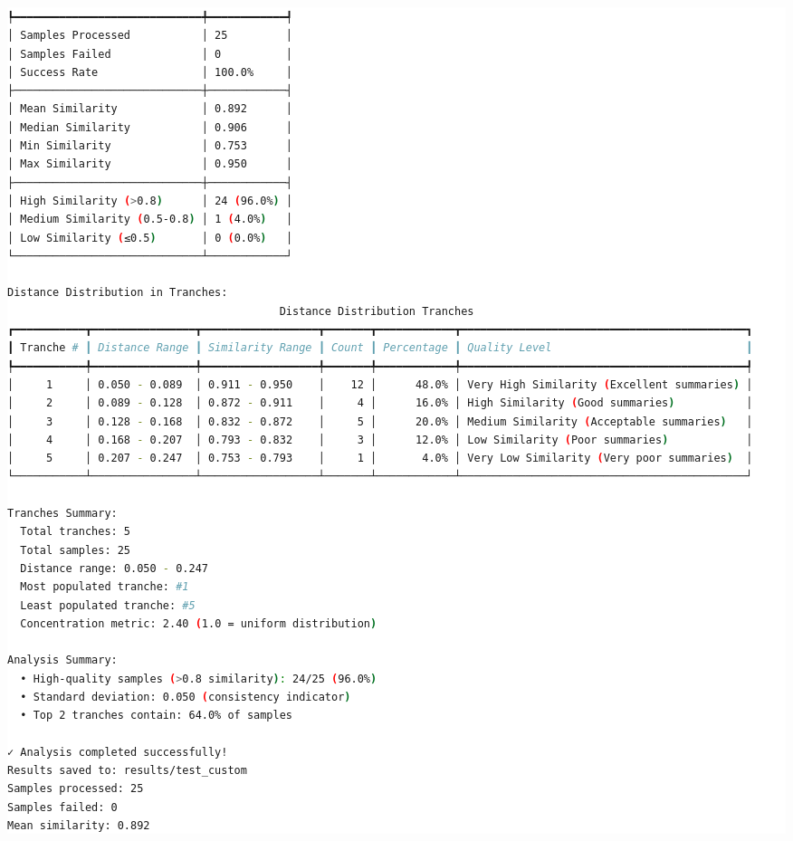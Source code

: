 ```bash
┡━━━━━━━━━━━━━━━━━━━━━━━━━━━━━╇━━━━━━━━━━━━┩
│ Samples Processed           │ 25         │
│ Samples Failed              │ 0          │
│ Success Rate                │ 100.0%     │
├─────────────────────────────┼────────────┤
│ Mean Similarity             │ 0.892      │
│ Median Similarity           │ 0.906      │
│ Min Similarity              │ 0.753      │
│ Max Similarity              │ 0.950      │
├─────────────────────────────┼────────────┤
│ High Similarity (>0.8)      │ 24 (96.0%) │
│ Medium Similarity (0.5-0.8) │ 1 (4.0%)   │
│ Low Similarity (≤0.5)       │ 0 (0.0%)   │
└─────────────────────────────┴────────────┘

Distance Distribution in Tranches:
                                          Distance Distribution Tranches                                           
┏━━━━━━━━━━━┳━━━━━━━━━━━━━━━━┳━━━━━━━━━━━━━━━━━━┳━━━━━━━┳━━━━━━━━━━━━┳━━━━━━━━━━━━━━━━━━━━━━━━━━━━━━━━━━━━━━━━━━━━┓
┃ Tranche # ┃ Distance Range ┃ Similarity Range ┃ Count ┃ Percentage ┃ Quality Level                              ┃
┡━━━━━━━━━━━╇━━━━━━━━━━━━━━━━╇━━━━━━━━━━━━━━━━━━╇━━━━━━━╇━━━━━━━━━━━━╇━━━━━━━━━━━━━━━━━━━━━━━━━━━━━━━━━━━━━━━━━━━━┩
│     1     │ 0.050 - 0.089  │ 0.911 - 0.950    │    12 │      48.0% │ Very High Similarity (Excellent summaries) │
│     2     │ 0.089 - 0.128  │ 0.872 - 0.911    │     4 │      16.0% │ High Similarity (Good summaries)           │
│     3     │ 0.128 - 0.168  │ 0.832 - 0.872    │     5 │      20.0% │ Medium Similarity (Acceptable summaries)   │
│     4     │ 0.168 - 0.207  │ 0.793 - 0.832    │     3 │      12.0% │ Low Similarity (Poor summaries)            │
│     5     │ 0.207 - 0.247  │ 0.753 - 0.793    │     1 │       4.0% │ Very Low Similarity (Very poor summaries)  │
└───────────┴────────────────┴──────────────────┴───────┴────────────┴────────────────────────────────────────────┘

Tranches Summary:
  Total tranches: 5
  Total samples: 25
  Distance range: 0.050 - 0.247
  Most populated tranche: #1
  Least populated tranche: #5
  Concentration metric: 2.40 (1.0 = uniform distribution)

Analysis Summary:
  • High-quality samples (>0.8 similarity): 24/25 (96.0%)
  • Standard deviation: 0.050 (consistency indicator)
  • Top 2 tranches contain: 64.0% of samples

✓ Analysis completed successfully!
Results saved to: results/test_custom
Samples processed: 25
Samples failed: 0
Mean similarity: 0.892
```
